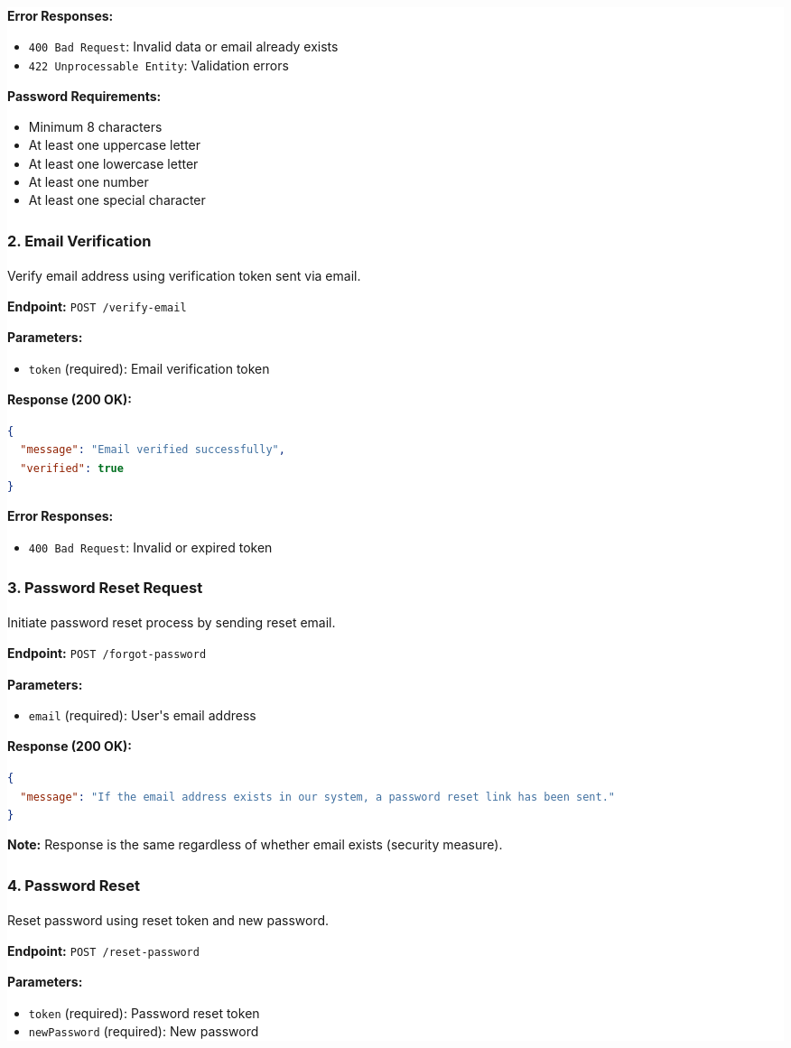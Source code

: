 **Error Responses:**
- `400 Bad Request`: Invalid data or email already exists
- `422 Unprocessable Entity`: Validation errors

**Password Requirements:**
- Minimum 8 characters
- At least one uppercase letter
- At least one lowercase letter
- At least one number
- At least one special character

### 2. Email Verification

Verify email address using verification token sent via email.

**Endpoint:** `POST /verify-email`

**Parameters:**
- `token` (required): Email verification token

**Response (200 OK):**
```json
{
  "message": "Email verified successfully",
  "verified": true
}
```

**Error Responses:**
- `400 Bad Request`: Invalid or expired token

### 3. Password Reset Request

Initiate password reset process by sending reset email.

**Endpoint:** `POST /forgot-password`

**Parameters:**
- `email` (required): User's email address

**Response (200 OK):**
```json
{
  "message": "If the email address exists in our system, a password reset link has been sent."
}
```

**Note:** Response is the same regardless of whether email exists (security measure).

### 4. Password Reset

Reset password using reset token and new password.

**Endpoint:** `POST /reset-password`

**Parameters:**
- `token` (required): Password reset token
- `newPassword` (required): New password
